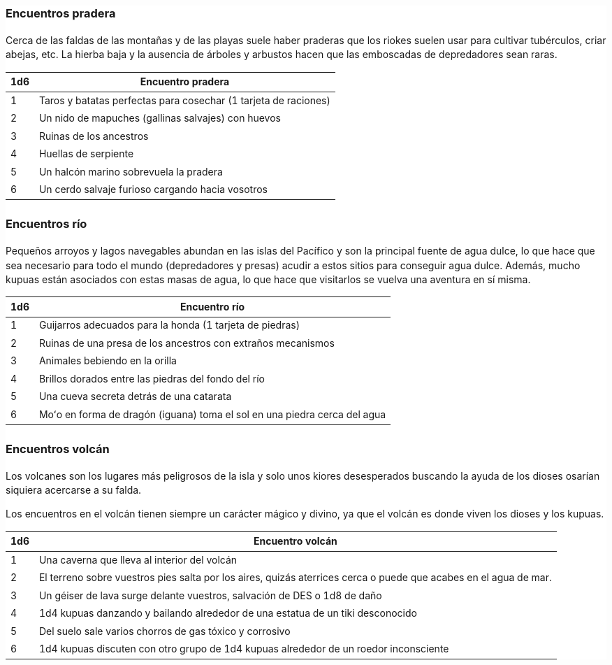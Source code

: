 ### Encuentros pradera

Cerca de las faldas de las montañas y de las playas suele haber praderas que los riokes suelen usar para cultivar tubérculos, criar abejas, etc. La hierba baja y la ausencia de árboles y arbustos hacen que las emboscadas de depredadores sean raras.

|1d6|Encuentro pradera|
|---|---|
|1|Taros y batatas perfectas para cosechar (1 tarjeta de raciones)|
|2|Un nido de mapuches (gallinas salvajes) con huevos|
|3|Ruinas de los ancestros|
|4|Huellas de serpiente|
|5|Un halcón marino sobrevuela la pradera|
|6|Un cerdo salvaje furioso cargando hacia vosotros|

### Encuentros río

Pequeños arroyos y lagos navegables abundan en las islas del Pacífico y son la principal fuente de agua dulce, lo que hace que sea necesario para todo el mundo (depredadores y presas) acudir a estos sitios para conseguir agua dulce. Además, mucho kupuas están asociados con estas masas de agua, lo que hace que visitarlos se vuelva una aventura en sí misma.

|1d6|Encuentro río|
|---|---|
|1|Guijarros adecuados para la honda (1 tarjeta de piedras)|
|2|Ruinas de una presa de los ancestros con extraños mecanismos|
|3|Animales bebiendo en la orilla|
|4|Brillos dorados entre las piedras del fondo del río|
|5|Una cueva secreta detrás de una catarata|
|6|Moʻo en forma de dragón (iguana) toma el sol en una piedra cerca del agua|
### Encuentros volcán

Los volcanes son los lugares más peligrosos de la isla y solo unos kiores desesperados buscando la ayuda de los dioses osarían siquiera acercarse a su falda.

Los encuentros en el volcán tienen siempre un carácter mágico y divino, ya que el volcán es donde viven los dioses y los kupuas.

|1d6|Encuentro volcán|
|---|---|
|1|Una caverna que lleva al interior del volcán|
|2|El terreno sobre vuestros pies salta por los aires, quizás aterrices cerca o puede que acabes en el agua de mar.|
|3|Un géiser de lava surge delante vuestros, salvación de DES o 1d8 de daño|
|4|1d4 kupuas danzando y bailando alrededor de una estatua de un tiki desconocido|
|5|Del suelo sale varios chorros de gas tóxico y corrosivo|
|6|1d4 kupuas discuten con otro grupo de 1d4 kupuas alrededor de un roedor inconsciente|
